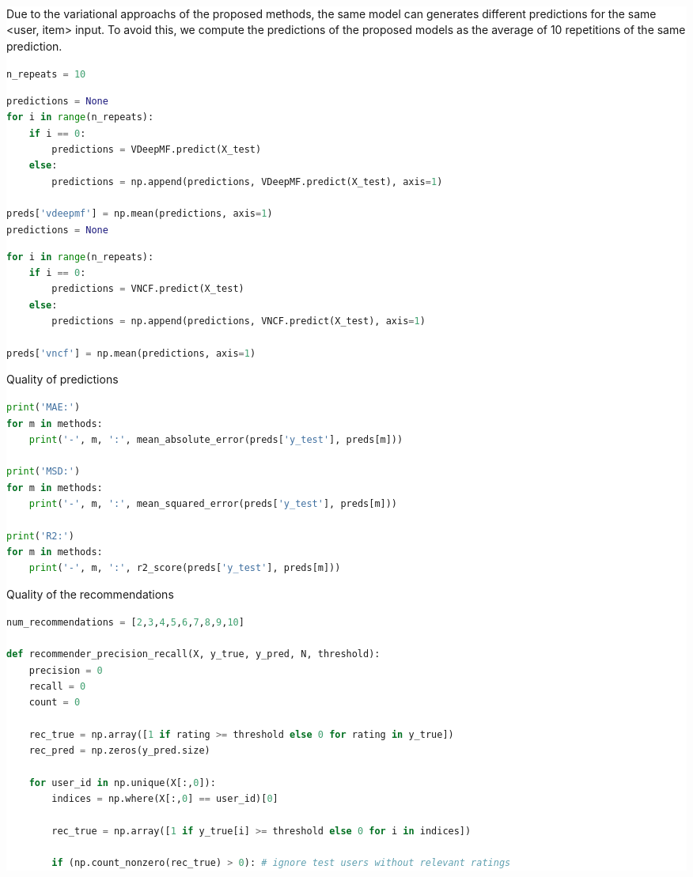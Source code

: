 
Due to the variational approachs of the proposed methods, the same model can generates different predictions for the same <user, item> input. To avoid this, we compute the predictions of the proposed models as the average of 10 repetitions of the same prediction.


```python id="nM4JUlE8YYhr"
n_repeats = 10
```

```python id="WyfenU6VYfEz"
predictions = None
for i in range(n_repeats):
    if i == 0:
        predictions = VDeepMF.predict(X_test)
    else:
        predictions = np.append(predictions, VDeepMF.predict(X_test), axis=1)
        
preds['vdeepmf'] = np.mean(predictions, axis=1)
predictions = None
```

```python id="bnWxFfIpYgFx"
for i in range(n_repeats):
    if i == 0:
        predictions = VNCF.predict(X_test)
    else:
        predictions = np.append(predictions, VNCF.predict(X_test), axis=1)

preds['vncf'] = np.mean(predictions, axis=1)
```


Quality of predictions


```python colab={"base_uri": "https://localhost:8080/"} id="q2li0wMeYjj2" executionInfo={"status": "ok", "timestamp": 1638033628163, "user_tz": -330, "elapsed": 32, "user": {"displayName": "Sparsh Agarwal", "photoUrl": "https://lh3.googleusercontent.com/a/default-user=s64", "userId": "13037694610922482904"}} outputId="a3ee1de2-866a-43e4-be53-ac8e4c08090b"
print('MAE:')
for m in methods:
    print('-', m, ':', mean_absolute_error(preds['y_test'], preds[m]))

print('MSD:')
for m in methods:
    print('-', m, ':', mean_squared_error(preds['y_test'], preds[m]))

print('R2:')
for m in methods:
    print('-', m, ':', r2_score(preds['y_test'], preds[m]))
```


Quality of the recommendations


```python id="vFKA6BTXYnQh"
num_recommendations = [2,3,4,5,6,7,8,9,10]

def recommender_precision_recall(X, y_true, y_pred, N, threshold):
    precision = 0
    recall = 0
    count = 0
    
    rec_true = np.array([1 if rating >= threshold else 0 for rating in y_true])
    rec_pred = np.zeros(y_pred.size)
    
    for user_id in np.unique(X[:,0]):
        indices = np.where(X[:,0] == user_id)[0]
        
        rec_true = np.array([1 if y_true[i] >= threshold else 0 for i in indices])

        if (np.count_nonzero(rec_true) > 0): # ignore test users without relevant ratings
```